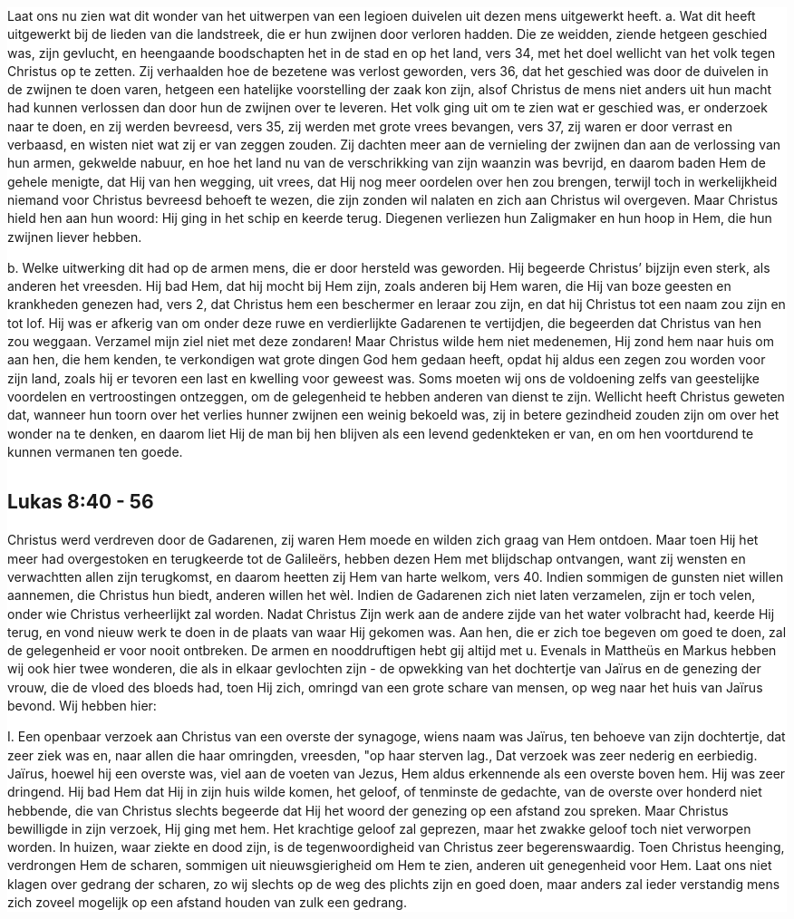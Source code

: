 Laat ons nu zien wat dit wonder van het uitwerpen van een legioen duivelen uit dezen mens uitgewerkt heeft. 
a. Wat dit heeft uitgewerkt bij de lieden van die landstreek, die er hun zwijnen door verloren hadden. Die ze weidden, ziende hetgeen geschied was, zijn gevlucht, en heengaande boodschapten het in de stad en op het land, vers 34, met het doel wellicht van het volk tegen Christus op te zetten. Zij verhaalden hoe de bezetene was verlost geworden, vers 36, dat het geschied was door de duivelen in de zwijnen te doen varen, hetgeen een hatelijke voorstelling der zaak kon zijn, alsof Christus de mens niet anders uit hun macht had kunnen verlossen dan door hun de zwijnen over te leveren. Het volk ging uit om te zien wat er geschied was, er onderzoek naar te doen, en zij werden bevreesd, vers 35, zij werden met grote vrees bevangen, vers 37, zij waren er door verrast en verbaasd, en wisten niet wat zij er van zeggen zouden. Zij dachten meer aan de vernieling der zwijnen dan aan de verlossing van hun armen, gekwelde nabuur, en hoe het land nu van de verschrikking van zijn waanzin was bevrijd, en daarom baden Hem de gehele menigte, dat Hij van hen wegging, uit vrees, dat Hij nog meer oordelen over hen zou brengen, terwijl toch in werkelijkheid niemand voor Christus bevreesd behoeft te wezen, die zijn zonden wil nalaten en zich aan Christus wil overgeven. Maar Christus hield hen aan hun woord: Hij ging in het schip en keerde terug. Diegenen verliezen hun Zaligmaker en hun hoop in Hem, die hun zwijnen liever hebben. 

b. Welke uitwerking dit had op de armen mens, die er door hersteld was geworden. Hij begeerde Christus’ bijzijn even sterk, als anderen het vreesden. Hij bad Hem, dat hij mocht bij Hem zijn, zoals anderen bij Hem waren, die Hij van boze geesten en krankheden genezen had, vers 2, dat Christus hem een beschermer en leraar zou zijn, en dat hij Christus tot een naam zou zijn en tot lof. Hij was er afkerig van om onder deze ruwe en verdierlijkte Gadarenen te vertijdjen, die begeerden dat Christus van hen zou weggaan. Verzamel mijn ziel niet met deze zondaren! Maar Christus wilde hem niet medenemen, Hij zond hem naar huis om aan hen, die hem kenden, te verkondigen wat grote dingen God hem gedaan heeft, opdat hij aldus een zegen zou worden voor zijn land, zoals hij er tevoren een last en kwelling voor geweest was. Soms moeten wij ons de voldoening zelfs van geestelijke voordelen en vertroostingen ontzeggen, om de gelegenheid te hebben anderen van dienst te zijn. Wellicht heeft Christus geweten dat, wanneer hun toorn over het verlies hunner zwijnen een weinig bekoeld was, zij in betere gezindheid zouden zijn om over het wonder na te denken, en daarom liet Hij de man bij hen blijven als een levend gedenkteken er van, en om hen voortdurend te kunnen vermanen ten goede. 

## Lukas 8:40 - 56 

Christus werd verdreven door de Gadarenen, zij waren Hem moede en wilden zich graag van Hem ontdoen. Maar toen Hij het meer had overgestoken en terugkeerde tot de Galileërs, hebben dezen Hem met blijdschap ontvangen, want zij wensten en verwachtten allen zijn terugkomst, en daarom heetten zij Hem van harte welkom, vers 40. Indien sommigen de gunsten niet willen aannemen, die Christus hun biedt, anderen willen het wèl. Indien de Gadarenen zich niet laten verzamelen, zijn er toch velen, onder wie Christus verheerlijkt zal worden. Nadat Christus Zijn werk aan de andere zijde van het water volbracht had, keerde Hij terug, en vond nieuw werk te doen in de plaats van waar Hij gekomen was. Aan hen, die er zich toe begeven om goed te doen, zal de gelegenheid er voor nooit ontbreken. De armen en nooddruftigen hebt gij altijd met u. Evenals in Mattheüs en Markus hebben wij ook hier twee wonderen, die als in elkaar gevlochten zijn - de opwekking van het dochtertje van Jaïrus en de genezing der vrouw, die de vloed des bloeds had, toen Hij zich, omringd van een grote schare van mensen, op weg naar het huis van Jaïrus bevond. Wij hebben hier: 

I. Een openbaar verzoek aan Christus van een overste der synagoge, wiens naam was Jaïrus, ten behoeve van zijn dochtertje, dat zeer ziek was en, naar allen die haar omringden, vreesden, "op haar sterven lag., Dat verzoek was zeer nederig en eerbiedig. Jaïrus, hoewel hij een overste was, viel aan de voeten van Jezus, Hem aldus erkennende als een overste boven hem. Hij was zeer dringend. Hij bad Hem dat Hij in zijn huis wilde komen, het geloof, of tenminste de gedachte, van de overste over honderd niet hebbende, die van Christus slechts begeerde dat Hij het woord der genezing op een afstand zou spreken. Maar Christus bewilligde in zijn verzoek, Hij ging met hem. Het krachtige geloof zal geprezen, maar het zwakke geloof toch niet verworpen worden. In huizen, waar ziekte en dood zijn, is de tegenwoordigheid van Christus zeer begerenswaardig. Toen Christus heenging, verdrongen Hem de scharen, sommigen uit nieuwsgierigheid om Hem te zien, anderen uit genegenheid voor Hem. Laat ons niet klagen over gedrang der scharen, zo wij slechts op de weg des plichts zijn en goed doen, maar anders zal ieder verstandig mens zich zoveel mogelijk op een afstand houden van zulk een gedrang. 

